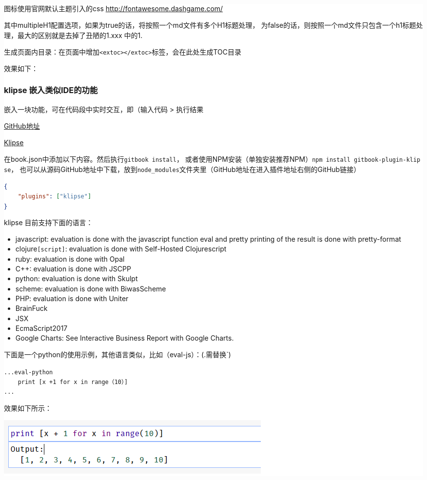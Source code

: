 图标使用官网默认主题引入的css http://fontawesome.dashgame.com/

其中multipleH1配置选项，如果为true的话，将按照一个md文件有多个H1标题处理，
为false的话，则按照一个md文件只包含一个h1标题处理，最大的区别就是去掉了丑陋的1.xxx 中的1.

生成页面内目录：在页面中增加`<extoc></extoc>`标签，会在此处生成TOC目录

效果如下：

<extoc></extoc>

### klipse 嵌入类似IDE的功能

嵌入一块功能，可在代码段中实时交互，即（输入代码 > 执行结果

[GitHub地址](https://github.com/brian-dawn/gitbook-plugin-klipse)

[Klipse](https://github.com/viebel/klipse)

在book.json中添加以下内容。然后执行`gitbook install`，
或者使用NPM安装（单独安装推荐NPM）`npm install gitbook-plugin-klipse`，
也可以从源码GitHub地址中下载，放到`node_modules`文件夹里（GitHub地址在进入插件地址右侧的GitHub链接）

```json
{
    "plugins": ["klipse"]
}
```

klipse 目前支持下面的语言：

* javascript: evaluation is done with the javascript function eval and pretty printing of the result is done with pretty-format
* clojure`[script]`: evaluation is done with Self-Hosted Clojurescript
* ruby: evaluation is done with Opal
* C++: evaluation is done with JSCPP
* python: evaluation is done with Skulpt
* scheme: evaluation is done with BiwasScheme
* PHP: evaluation is done with Uniter
* BrainFuck
* JSX
* EcmaScript2017
* Google Charts: See Interactive Business Report with Google Charts.

下面是一个python的使用示例，其他语言类似，比如（eval-js）：(.需替换`)

```
...eval-python
    print [x +1 for x in range（10）]
...
```

效果如下所示：

![](../assets/gitbook/gitbook-klipse.png)
